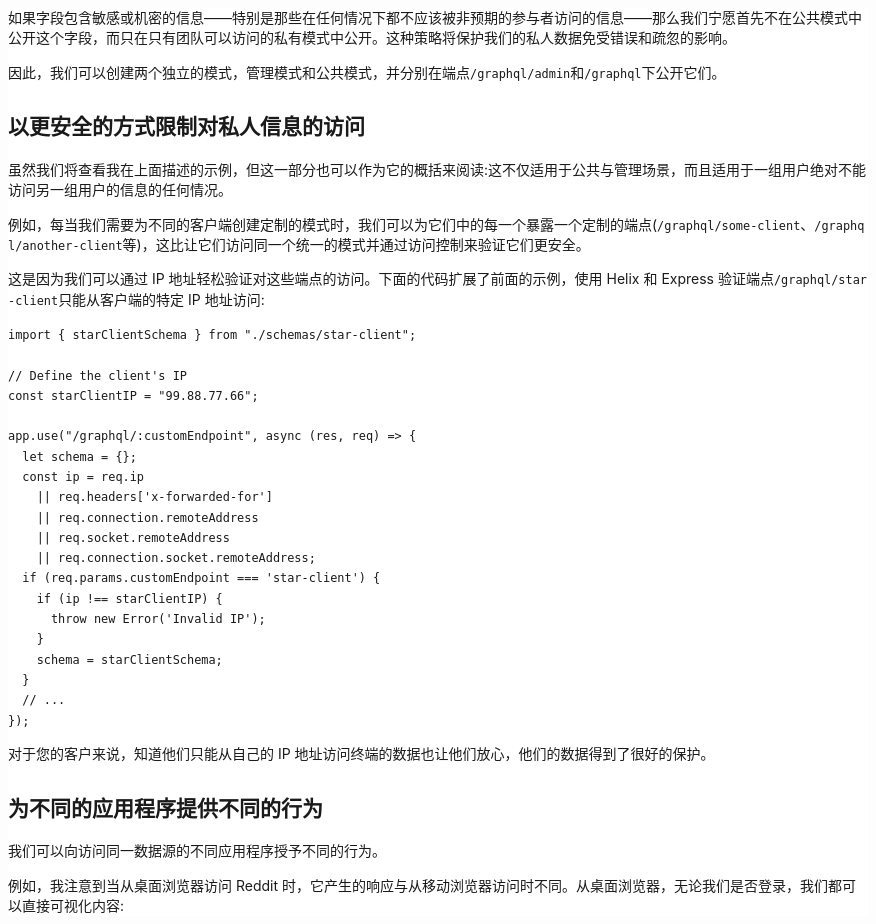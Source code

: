 如果字段包含敏感或机密的信息——特别是那些在任何情况下都不应该被非预期的参与者访问的信息——那么我们宁愿首先不在公共模式中公开这个字段，而只在只有团队可以访问的私有模式中公开。这种策略将保护我们的私人数据免受错误和疏忽的影响。

因此，我们可以创建两个独立的模式，管理模式和公共模式，并分别在端点`/graphql/admin`和`/graphql`下公开它们。

## 以更安全的方式限制对私人信息的访问

虽然我们将查看我在上面描述的示例，但这一部分也可以作为它的概括来阅读:这不仅适用于公共与管理场景，而且适用于一组用户绝对不能访问另一组用户的信息的任何情况。

例如，每当我们需要为不同的客户端创建定制的模式时，我们可以为它们中的每一个暴露一个定制的端点(`/graphql/some-client`、`/graphql/another-client`等)，这比让它们访问同一个统一的模式并通过访问控制来验证它们更安全。

这是因为我们可以通过 IP 地址轻松验证对这些端点的访问。下面的代码扩展了前面的示例，使用 Helix 和 Express 验证端点`/graphql/star-client`只能从客户端的特定 IP 地址访问:

```
import { starClientSchema } from "./schemas/star-client";

// Define the client's IP
const starClientIP = "99.88.77.66";

app.use("/graphql/:customEndpoint", async (res, req) => {
  let schema = {};
  const ip = req.ip
    || req.headers['x-forwarded-for']
    || req.connection.remoteAddress
    || req.socket.remoteAddress
    || req.connection.socket.remoteAddress;
  if (req.params.customEndpoint === 'star-client') {
    if (ip !== starClientIP) {
      throw new Error('Invalid IP');
    }
    schema = starClientSchema;
  }
  // ...
});

```

对于您的客户来说，知道他们只能从自己的 IP 地址访问终端的数据也让他们放心，他们的数据得到了很好的保护。

## 为不同的应用程序提供不同的行为

我们可以向访问同一数据源的不同应用程序授予不同的行为。

例如，我注意到当从桌面浏览器访问 Reddit 时，它产生的响应与从移动浏览器访问时不同。从桌面浏览器，无论我们是否登录，我们都可以直接可视化内容:
